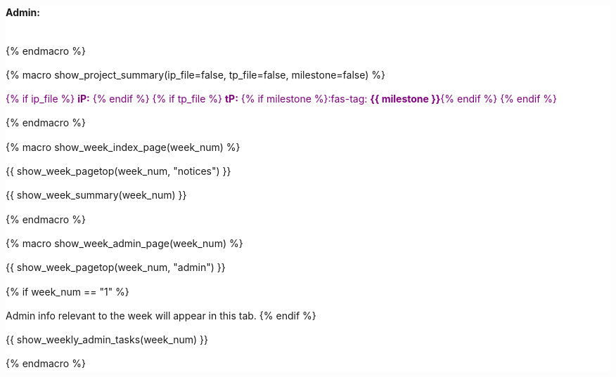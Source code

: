 <panel type="seamless" header="%%Full ToC%%">
  <include src="topics.md#toc" optional />
</panel>

  </div>
  <div class="col-sm border-bottom">

**Admin:**
<include src="admin.md#summary" optional/>
<include src="project-{{ module | lower }}.mbdf#summary" optional/>

  </div>
  </div>
</div>
</span>
<br>
{% endmacro %}

{% macro show_project_summary(ip_file=false, tp_file=false, milestone=false) %}
<div id="summary" class="lead border-bottom border-left ml-3 mb-3 pl-2" style="color: purple;">

{% if ip_file %}
**iP:**
<include src="../../admin/{{ ip_file }}#summary" />
{% endif %}
{% if tp_file %}
**tP:** {% if milestone %}<span class="border rounded text-success border-success pr-1 pl-1">:fas-tag: **{{ milestone }}**</span>{% endif %}
<include src="../../admin/{{ tp_file }}#summary" />
{% endif %}
</div>

{% endmacro %}


{% macro show_week_index_page(week_num) %}
<div class="website-content">
{{ show_week_pagetop(week_num, "notices") }}

<include src="notices-{{ module | lower }}.mbdf" optional />

{{ show_week_summary(week_num) }}
</div>
{% endmacro %}


{% macro show_week_admin_page(week_num) %}
<div class="website-content">
{{ show_week_pagetop(week_num, "admin") }}

{% if week_num == "1" %}
<box type="info" dismissible>

Admin info relevant to the week will appear in this tab.
</box>
{% endif %}

{{ show_weekly_admin_tasks(week_num) }}
</div>
{% endmacro %}
